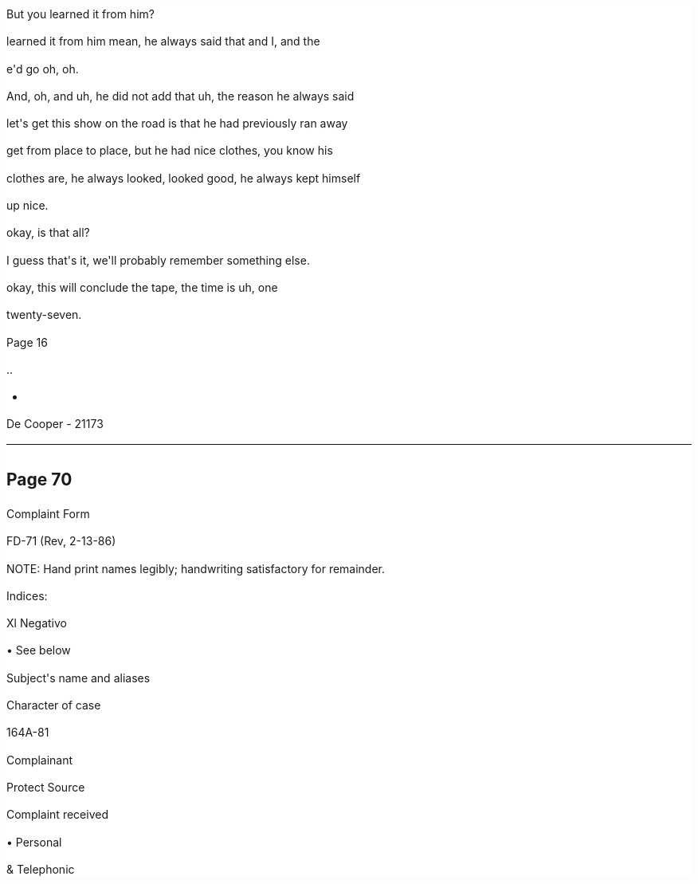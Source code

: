 But you learned it from him?

learned it from him mean, he always said that and I, and the

e'd go oh, oh.

And, oh, and uh, he did not add that uh, the reason he always said

let's get this show on the road is that he had previously ran away

get from place to place, but he had nice clothes, you know his

clothes are, he always looked, looked good, he always kept himself

up nice.

okay, is that all?

I guess that's it, we'll probably remember something else.

okay, this will conclude the tape, the time is uh, one

twenty-seven.

Page 16

..

-

De Cooper - 21173

---

## Page 70

Complaint Form

FD-71 (Rev, 2-13-86)

NOTE: Hand print names legibly; handwriting satisfactory for remainder.

Indices:

Xl Negativo

• See below

Subject's name and aliases

Character of case

164A-81

Complainant

Protect Source

Complaint received

• Personal

& Telephonic
